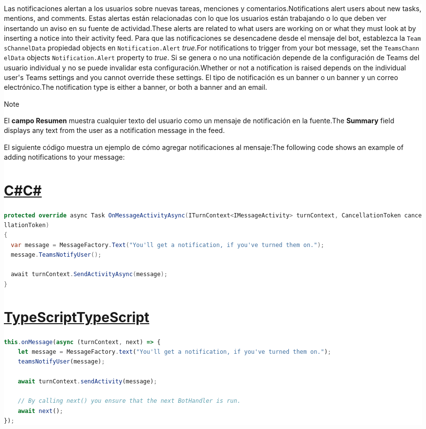 <span data-ttu-id="99f9b-186">Las notificaciones alertan a los usuarios sobre nuevas tareas, menciones y comentarios.</span><span class="sxs-lookup"><span data-stu-id="99f9b-186">Notifications alert users about new tasks, mentions, and comments.</span></span> <span data-ttu-id="99f9b-187">Estas alertas están relacionadas con lo que los usuarios están trabajando o lo que deben ver insertando un aviso en su fuente de actividad.</span><span class="sxs-lookup"><span data-stu-id="99f9b-187">These alerts are related to what users are working on or what they must look at by inserting a notice into their activity feed.</span></span> <span data-ttu-id="99f9b-188">Para que las notificaciones se desencadene desde el mensaje del bot, establezca la `TeamsChannelData` propiedad objects en `Notification.Alert` *true*.</span><span class="sxs-lookup"><span data-stu-id="99f9b-188">For notifications to trigger from your bot message, set the `TeamsChannelData` objects `Notification.Alert` property to *true*.</span></span> <span data-ttu-id="99f9b-189">Si se genera o no una notificación depende de la configuración de Teams del usuario individual y no se puede invalidar esta configuración.</span><span class="sxs-lookup"><span data-stu-id="99f9b-189">Whether or not a notification is raised depends on the individual user's Teams settings and you cannot override these settings.</span></span> <span data-ttu-id="99f9b-190">El tipo de notificación es un banner o un banner y un correo electrónico.</span><span class="sxs-lookup"><span data-stu-id="99f9b-190">The notification type is either a banner, or both a banner and an email.</span></span>

> [!NOTE]
> <span data-ttu-id="99f9b-191">El **campo Resumen** muestra cualquier texto del usuario como un mensaje de notificación en la fuente.</span><span class="sxs-lookup"><span data-stu-id="99f9b-191">The **Summary** field displays any text from the user as a notification message in the feed.</span></span>

<span data-ttu-id="99f9b-192">El siguiente código muestra un ejemplo de cómo agregar notificaciones al mensaje:</span><span class="sxs-lookup"><span data-stu-id="99f9b-192">The following code shows an example of adding notifications to your message:</span></span>

# <a name="c"></a>[<span data-ttu-id="99f9b-193">C#</span><span class="sxs-lookup"><span data-stu-id="99f9b-193">C#</span></span>](#tab/dotnet)

```csharp
protected override async Task OnMessageActivityAsync(ITurnContext<IMessageActivity> turnContext, CancellationToken cancellationToken)
{
  var message = MessageFactory.Text("You'll get a notification, if you've turned them on.");
  message.TeamsNotifyUser();

  await turnContext.SendActivityAsync(message);
}
```

# <a name="typescript"></a>[<span data-ttu-id="99f9b-194">TypeScript</span><span class="sxs-lookup"><span data-stu-id="99f9b-194">TypeScript</span></span>](#tab/typescript)

```typescript
this.onMessage(async (turnContext, next) => {
    let message = MessageFactory.text("You'll get a notification, if you've turned them on.");
    teamsNotifyUser(message);

    await turnContext.sendActivity(message);

    // By calling next() you ensure that the next BotHandler is run.
    await next();
});
```
